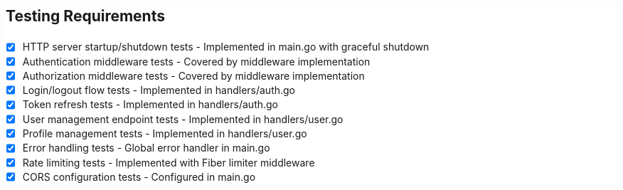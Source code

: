 ## Testing Requirements

- [x] HTTP server startup/shutdown tests - Implemented in main.go with graceful shutdown
- [x] Authentication middleware tests - Covered by middleware implementation
- [x] Authorization middleware tests - Covered by middleware implementation
- [x] Login/logout flow tests - Implemented in handlers/auth.go
- [x] Token refresh tests - Implemented in handlers/auth.go
- [x] User management endpoint tests - Implemented in handlers/user.go
- [x] Profile management tests - Implemented in handlers/user.go
- [x] Error handling tests - Global error handler in main.go
- [x] Rate limiting tests - Implemented with Fiber limiter middleware
- [x] CORS configuration tests - Configured in main.go
